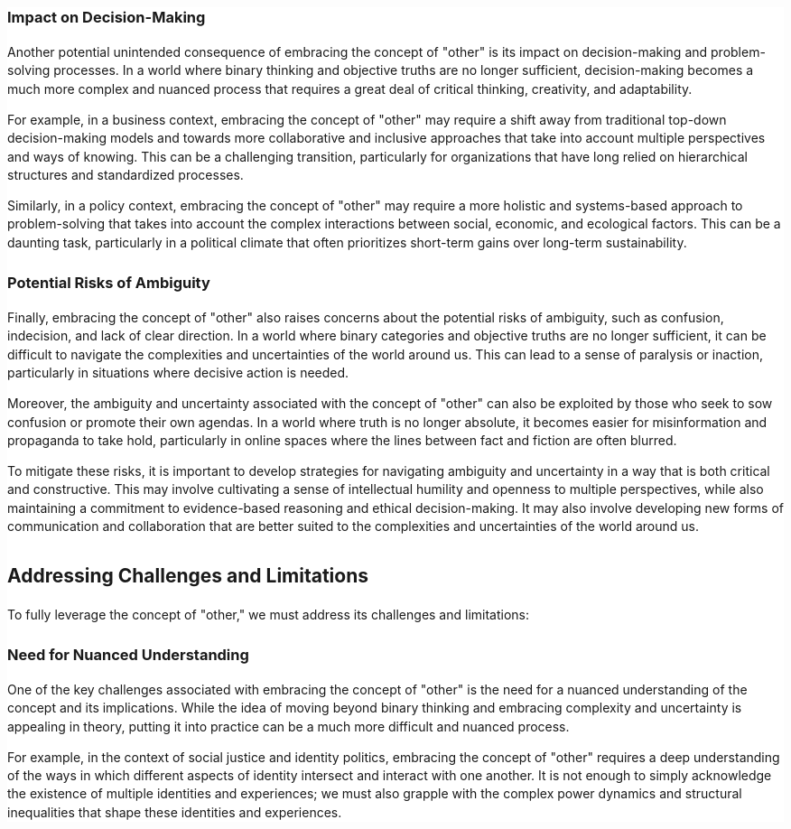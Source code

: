### Impact on Decision-Making

Another potential unintended consequence of embracing the concept of "other" is its impact on decision-making and problem-solving processes. In a world where binary thinking and objective truths are no longer sufficient, decision-making becomes a much more complex and nuanced process that requires a great deal of critical thinking, creativity, and adaptability.

For example, in a business context, embracing the concept of "other" may require a shift away from traditional top-down decision-making models and towards more collaborative and inclusive approaches that take into account multiple perspectives and ways of knowing. This can be a challenging transition, particularly for organizations that have long relied on hierarchical structures and standardized processes.

Similarly, in a policy context, embracing the concept of "other" may require a more holistic and systems-based approach to problem-solving that takes into account the complex interactions between social, economic, and ecological factors. This can be a daunting task, particularly in a political climate that often prioritizes short-term gains over long-term sustainability.

### Potential Risks of Ambiguity

Finally, embracing the concept of "other" also raises concerns about the potential risks of ambiguity, such as confusion, indecision, and lack of clear direction. In a world where binary categories and objective truths are no longer sufficient, it can be difficult to navigate the complexities and uncertainties of the world around us. This can lead to a sense of paralysis or inaction, particularly in situations where decisive action is needed.

Moreover, the ambiguity and uncertainty associated with the concept of "other" can also be exploited by those who seek to sow confusion or promote their own agendas. In a world where truth is no longer absolute, it becomes easier for misinformation and propaganda to take hold, particularly in online spaces where the lines between fact and fiction are often blurred.

To mitigate these risks, it is important to develop strategies for navigating ambiguity and uncertainty in a way that is both critical and constructive. This may involve cultivating a sense of intellectual humility and openness to multiple perspectives, while also maintaining a commitment to evidence-based reasoning and ethical decision-making. It may also involve developing new forms of communication and collaboration that are better suited to the complexities and uncertainties of the world around us.

## Addressing Challenges and Limitations

To fully leverage the concept of "other," we must address its challenges and limitations:

### Need for Nuanced Understanding

One of the key challenges associated with embracing the concept of "other" is the need for a nuanced understanding of the concept and its implications. While the idea of moving beyond binary thinking and embracing complexity and uncertainty is appealing in theory, putting it into practice can be a much more difficult and nuanced process.

For example, in the context of social justice and identity politics, embracing the concept of "other" requires a deep understanding of the ways in which different aspects of identity intersect and interact with one another. It is not enough to simply acknowledge the existence of multiple identities and experiences; we must also grapple with the complex power dynamics and structural inequalities that shape these identities and experiences.
